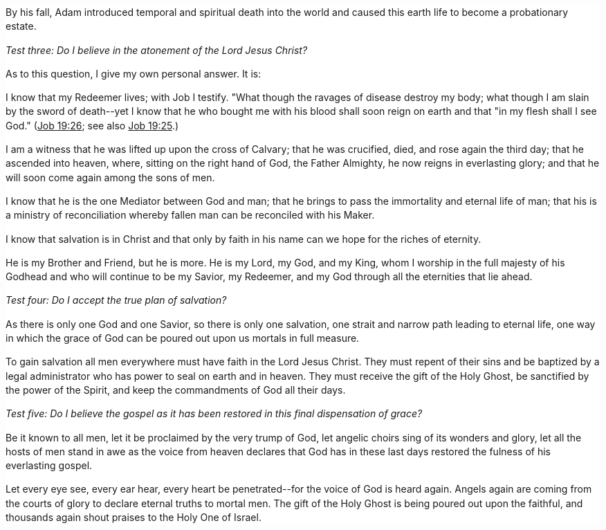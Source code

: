By his fall, Adam introduced temporal and spiritual death into the world and
caused this earth life to become a probationary estate.

_Test three: Do I believe in the atonement of the Lord Jesus Christ?_

As to this question, I give my own personal answer. It is:

I know that my Redeemer lives; with Job I testify. "What though the ravages of
disease destroy my body; what though I am slain by the sword of death--yet I
know that he who bought me with his blood shall soon reign on earth and that
"in my flesh shall I see God." ([Job
19:26](https://www.lds.org/scriptures/ot/job/19.26?lang=eng#25); see also [Job
19:25](https://www.lds.org/scriptures/ot/job/19.25?lang=eng#24).)

I am a witness that he was lifted up upon the cross of Calvary; that he was
crucified, died, and rose again the third day; that he ascended into heaven,
where, sitting on the right hand of God, the Father Almighty, he now reigns in
everlasting glory; and that he will soon come again among the sons of men.

I know that he is the one Mediator between God and man; that he brings to pass
the immortality and eternal life of man; that his is a ministry of
reconciliation whereby fallen man can be reconciled with his Maker.

I know that salvation is in Christ and that only by faith in his name can we
hope for the riches of eternity.

He is my Brother and Friend, but he is more. He is my Lord, my God, and my
King, whom I worship in the full majesty of his Godhead and who will continue
to be my Savior, my Redeemer, and my God through all the eternities that lie
ahead.

_Test four: Do I accept the true plan of salvation?_

As there is only one God and one Savior, so there is only one salvation, one
strait and narrow path leading to eternal life, one way in which the grace of
God can be poured out upon us mortals in full measure.

To gain salvation all men everywhere must have faith in the Lord Jesus Christ.
They must repent of their sins and be baptized by a legal administrator who
has power to seal on earth and in heaven. They must receive the gift of the
Holy Ghost, be sanctified by the power of the Spirit, and keep the
commandments of God all their days.

_Test five: Do I believe the gospel as it has been restored in this final
dispensation of grace?_

Be it known to all men, let it be proclaimed by the very trump of God, let
angelic choirs sing of its wonders and glory, let all the hosts of men stand
in awe as the voice from heaven declares that God has in these last days
restored the fulness of his everlasting gospel.

Let every eye see, every ear hear, every heart be penetrated--for the voice of
God is heard again. Angels again are coming from the courts of glory to
declare eternal truths to mortal men. The gift of the Holy Ghost is being
poured out upon the faithful, and thousands again shout praises to the Holy
One of Israel.

